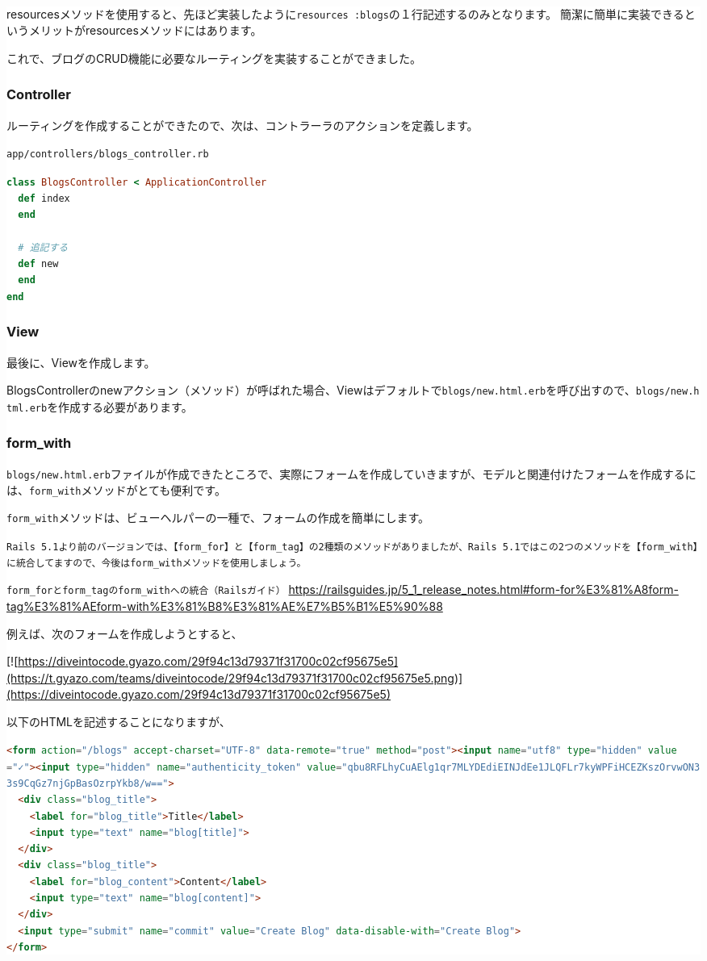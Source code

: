 resourcesメソッドを使用すると、先ほど実装したように`resources :blogs`の１行記述するのみとなります。
簡潔に簡単に実装できるというメリットがresourcesメソッドにはあります。

これで、ブログのCRUD機能に必要なルーティングを実装することができました。

### Controller

ルーティングを作成することができたので、次は、コントラーラのアクションを定義します。

`app/controllers/blogs_controller.rb`

```rb
class BlogsController < ApplicationController
  def index
  end

  # 追記する
  def new
  end
end
```

### View

最後に、Viewを作成します。

BlogsControllerのnewアクション（メソッド）が呼ばれた場合、Viewはデフォルトで`blogs/new.html.erb`を呼び出すので、`blogs/new.html.erb`を作成する必要があります。

### form_with

`blogs/new.html.erb`ファイルが作成できたところで、実際にフォームを作成していきますが、モデルと関連付けたフォームを作成するには、`form_with`メソッドがとても便利です。

`form_with`メソッドは、ビューヘルパーの一種で、フォームの作成を簡単にします。

```
Rails 5.1より前のバージョンでは、【form_for】と【form_tag】の2種類のメソッドがありましたが、Rails 5.1ではこの2つのメソッドを【form_with】に統合してますので、今後はform_withメソッドを使用しましょう。
```

`form_forとform_tagのform_withへの統合（Railsガイド）`
https://railsguides.jp/5_1_release_notes.html#form-for%E3%81%A8form-tag%E3%81%AEform-with%E3%81%B8%E3%81%AE%E7%B5%B1%E5%90%88


例えば、次のフォームを作成しようとすると、

[![https://diveintocode.gyazo.com/29f94c13d79371f31700c02cf95675e5](https://t.gyazo.com/teams/diveintocode/29f94c13d79371f31700c02cf95675e5.png)](https://diveintocode.gyazo.com/29f94c13d79371f31700c02cf95675e5)

以下のHTMLを記述することになりますが、
```html
<form action="/blogs" accept-charset="UTF-8" data-remote="true" method="post"><input name="utf8" type="hidden" value="✓"><input type="hidden" name="authenticity_token" value="qbu8RFLhyCuAElg1qr7MLYDEdiEINJdEe1JLQFLr7kyWPFiHCEZKszOrvwON33s9CqGz7njGpBasOzrpYkb8/w==">
  <div class="blog_title">
    <label for="blog_title">Title</label>
    <input type="text" name="blog[title]">
  </div>
  <div class="blog_title">
    <label for="blog_content">Content</label>
    <input type="text" name="blog[content]">
  </div>
  <input type="submit" name="commit" value="Create Blog" data-disable-with="Create Blog">
</form>
```
